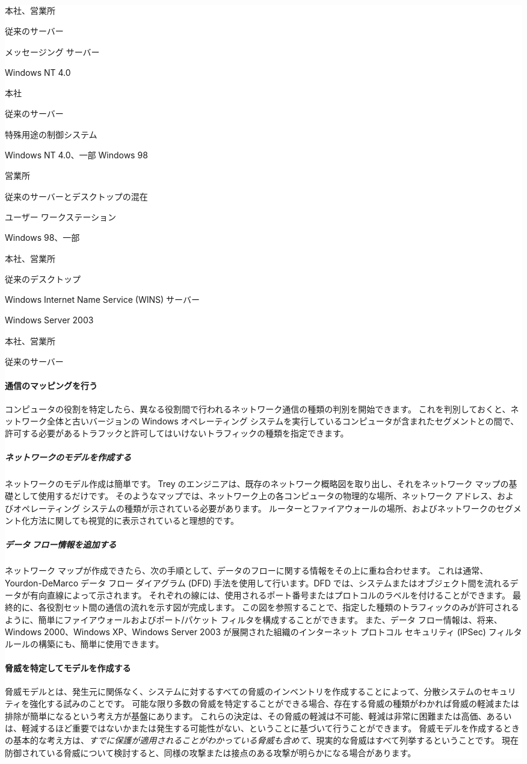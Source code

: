 <td style="border:1px solid black;"><p>本社、営業所</p></td>
<td style="border:1px solid black;"><p>従来のサーバー</p></td>
</tr>  
<tr class="odd">
<td style="border:1px solid black;"><p>メッセージング サーバー</p></td>
<td style="border:1px solid black;"><p>Windows NT 4.0</p></td>
<td style="border:1px solid black;"><p>本社</p></td>
<td style="border:1px solid black;"><p>従来のサーバー</p></td>
</tr>  
<tr class="even">
<td style="border:1px solid black;"><p>特殊用途の制御システム</p></td>
<td style="border:1px solid black;"><p>Windows NT 4.0、一部 Windows 98</p></td>
<td style="border:1px solid black;"><p>営業所</p></td>
<td style="border:1px solid black;"><p>従来のサーバーとデスクトップの混在</p></td>
</tr>  
<tr class="odd">
<td style="border:1px solid black;"><p>ユーザー ワークステーション</p></td>
<td style="border:1px solid black;"><p>Windows 98、一部</p></td>
<td style="border:1px solid black;"><p>本社、営業所</p></td>
<td style="border:1px solid black;"><p>従来のデスクトップ</p></td>
</tr>  
<tr class="even">
<td style="border:1px solid black;"><p>Windows Internet Name Service (WINS) サーバー</p></td>
<td style="border:1px solid black;"><p>Windows Server 2003</p></td>
<td style="border:1px solid black;"><p>本社、営業所</p></td>
<td style="border:1px solid black;"><p>従来のサーバー</p></td>
</tr>  
</tbody>  
</table>
  
#### 通信のマッピングを行う
  
コンピュータの役割を特定したら、異なる役割間で行われるネットワーク通信の種類の判別を開始できます。 これを判別しておくと、ネットワーク全体と古いバージョンの Windows オペレーティング システムを実行しているコンピュータが含まれたセグメントとの間で、許可する必要があるトラフックと許可してはいけないトラフィックの種類を指定できます。
  
##### ネットワークのモデルを作成する
  
ネットワークのモデル作成は簡単です。 Trey のエンジニアは、既存のネットワーク概略図を取り出し、それをネットワーク マップの基礎として使用するだけです。 そのようなマップでは、ネットワーク上の各コンピュータの物理的な場所、ネットワーク アドレス、およびオペレーティング システムの種類が示されている必要があります。 ルーターとファイアウォールの場所、およびネットワークのセグメント化方法に関しても視覚的に表示されていると理想的です。
  
##### データ フロー情報を追加する
  
ネットワーク マップが作成できたら、次の手順として、データのフローに関する情報をその上に重ね合わせます。 これは通常、Yourdon-DeMarco データ フロー ダイアグラム (DFD) 手法を使用して行います。DFD では、システムまたはオブジェクト間を流れるデータが有向直線によって示されます。 それぞれの線には、使用されるポート番号またはプロトコルのラベルを付けることができます。 最終的に、各役割セット間の通信の流れを示す図が完成します。 この図を参照することで、指定した種類のトラフィックのみが許可されるように、簡単にファイアウォールおよびポート/パケット フィルタを構成することができます。 また、データ フロー情報は、将来、Windows 2000、Windows XP、Windows Server 2003 が展開された組織のインターネット プロトコル セキュリティ (IPSec) フィルタ ルールの構築にも、簡単に使用できます。
  
#### 脅威を特定してモデルを作成する
  
脅威モデルとは、発生元に関係なく、システムに対するすべての脅威のインベントリを作成することによって、分散システムのセキュリティを強化する試みのことです。 可能な限り多数の脅威を特定することができる場合、存在する脅威の種類がわかれば脅威の軽減または排除が簡単になるという考え方が基盤にあります。 これらの決定は、その脅威の軽減は不可能、軽減は非常に困難または高価、あるいは、軽減するほど重要ではないかまたは発生する可能性がない、ということに基づいて行うことができます。 脅威モデルを作成するときの基本的な考え方は、*すでに保護が適用されることがわかっている脅威も含めて*、現実的な脅威はすべて列挙するということです。 現在防御されている脅威について検討すると、同様の攻撃または接点のある攻撃が明らかになる場合があります。
  